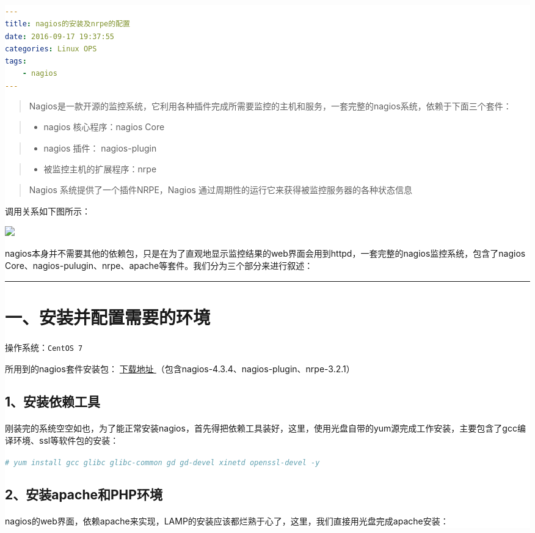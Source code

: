 ```yaml
---
title: nagios的安装及nrpe的配置
date: 2016-09-17 19:37:55
categories: Linux OPS
tags:
    - nagios
---
```



> Nagios是一款开源的监控系统，它利用各种插件完成所需要监控的主机和服务，一套完整的nagios系统，依赖于下面三个套件：



> - nagios 核心程序：nagios Core


> - nagios 插件： nagios-plugin


> - 被监控主机的扩展程序：nrpe



> Nagios 系统提供了一个插件NRPE，Nagios 通过周期性的运行它来获得被监控服务器的各种状态信息

调用关系如下图所示：

![](http://p7wcdketk.bkt.clouddn.com/18-5-18/77859954.jpg)

nagios本身并不需要其他的依赖包，只是在为了直观地显示监控结果的web界面会用到httpd，一套完整的nagios监控系统，包含了nagios Core、nagios-pulugin、nrpe、apache等套件。我们分为三个部分来进行叙述：

***

# 一、安装并配置需要的环境 #

操作系统：`CentOS 7`

所用到的nagios套件安装包：
<a id="download" href="https://pan.baidu.com/s/1qaxc1He32dc_ciD1JW1uCw/"><i class="fa fa-download"></i><span> 下载地址</span>
</a>
（包含nagios-4.3.4、nagios-plugin、nrpe-3.2.1）

## 1、安装依赖工具 ##

刚装完的系统空空如也，为了能正常安装nagios，首先得把依赖工具装好，这里，使用光盘自带的yum源完成工作安装，主要包含了gcc编译环境、ssl等软件包的安装：

```bash
# yum install gcc glibc glibc-common gd gd-devel xinetd openssl-devel -y
```

## 2、安装apache和PHP环境 ##

nagios的web界面，依赖apache来实现，LAMP的安装应该都烂熟于心了，这里，我们直接用光盘完成apache安装：
